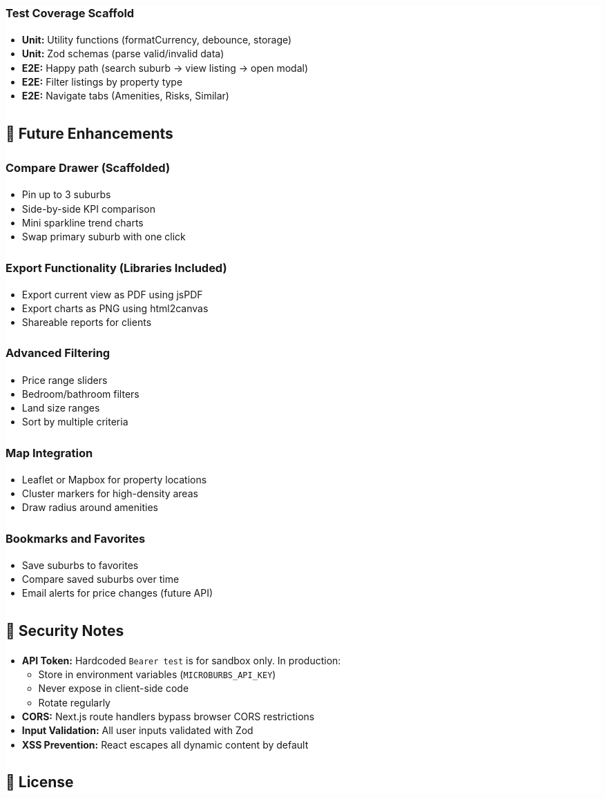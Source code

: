 ### Test Coverage Scaffold
- **Unit:** Utility functions (formatCurrency, debounce, storage)
- **Unit:** Zod schemas (parse valid/invalid data)
- **E2E:** Happy path (search suburb → view listing → open modal)
- **E2E:** Filter listings by property type
- **E2E:** Navigate tabs (Amenities, Risks, Similar)

## 🚧 Future Enhancements

### Compare Drawer (Scaffolded)
- Pin up to 3 suburbs
- Side-by-side KPI comparison
- Mini sparkline trend charts
- Swap primary suburb with one click

### Export Functionality (Libraries Included)
- Export current view as PDF using jsPDF
- Export charts as PNG using html2canvas
- Shareable reports for clients

### Advanced Filtering
- Price range sliders
- Bedroom/bathroom filters
- Land size ranges
- Sort by multiple criteria

### Map Integration
- Leaflet or Mapbox for property locations
- Cluster markers for high-density areas
- Draw radius around amenities

### Bookmarks and Favorites
- Save suburbs to favorites
- Compare saved suburbs over time
- Email alerts for price changes (future API)

## 🔐 Security Notes

- **API Token:** Hardcoded `Bearer test` is for sandbox only. In production:
  - Store in environment variables (`MICROBURBS_API_KEY`)
  - Never expose in client-side code
  - Rotate regularly
- **CORS:** Next.js route handlers bypass browser CORS restrictions
- **Input Validation:** All user inputs validated with Zod
- **XSS Prevention:** React escapes all dynamic content by default

## 📄 License

